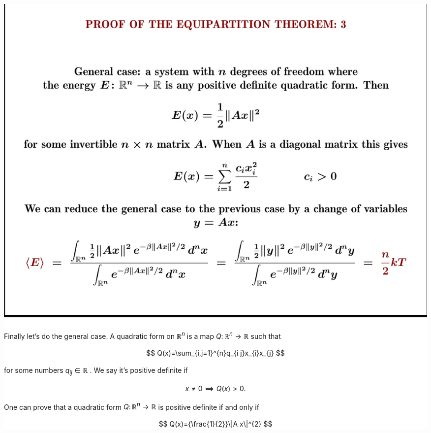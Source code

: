 ![](images/8a2fa651bda3f2906a5d9af1c57878f33e357db905daa7d84e8bd980f8da9e1a.jpg)  

Finally let’s do the general case. A quadratic form on $\mathbb{R}^{n}$ is a map $Q\colon\mathbb{R}^{n}\to\mathbb{R}$ such that  

$$
Q(x)=\sum_{i,j=1}^{n}q_{i j}x_{i}x_{j}
$$  

for some numbers $q_{i j}\in\mathbb{R}$ . We say it’s positive definite if  

$$
x\neq0\implies Q(x)>0.
$$  

One can prove that a quadratic form $Q\colon\mathbb{R}^{n}\to\mathbb{R}$ is positive definite if and only if  

$$
Q(x)={\frac{1}{2}}\|A x\|^{2}
$$  
